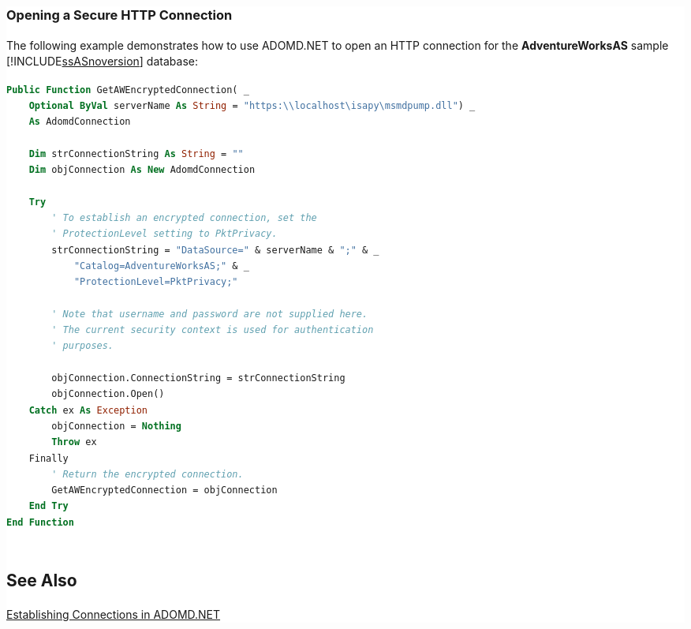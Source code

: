 ### Opening a Secure HTTP Connection  
 The following example demonstrates how to use ADOMD.NET to open an HTTP connection for the **AdventureWorksAS** sample [!INCLUDE[ssASnoversion](../../includes/ssasnoversion-md.md)] database:  
  
```vb  
Public Function GetAWEncryptedConnection( _  
    Optional ByVal serverName As String = "https:\\localhost\isapy\msmdpump.dll") _  
    As AdomdConnection  
  
    Dim strConnectionString As String = ""  
    Dim objConnection As New AdomdConnection  
  
    Try  
        ' To establish an encrypted connection, set the   
        ' ProtectionLevel setting to PktPrivacy.  
        strConnectionString = "DataSource=" & serverName & ";" & _  
            "Catalog=AdventureWorksAS;" & _  
            "ProtectionLevel=PktPrivacy;"  
  
        ' Note that username and password are not supplied here.  
        ' The current security context is used for authentication  
        ' purposes.  
  
        objConnection.ConnectionString = strConnectionString  
        objConnection.Open()  
    Catch ex As Exception  
        objConnection = Nothing  
        Throw ex  
    Finally  
        ' Return the encrypted connection.  
        GetAWEncryptedConnection = objConnection  
    End Try  
End Function  
  
```  
  
## See Also  
 [Establishing Connections in ADOMD.NET](../../analysis-services/multidimensional-models-adomd-net-client/connections-in-adomd-net.md)  
  
  